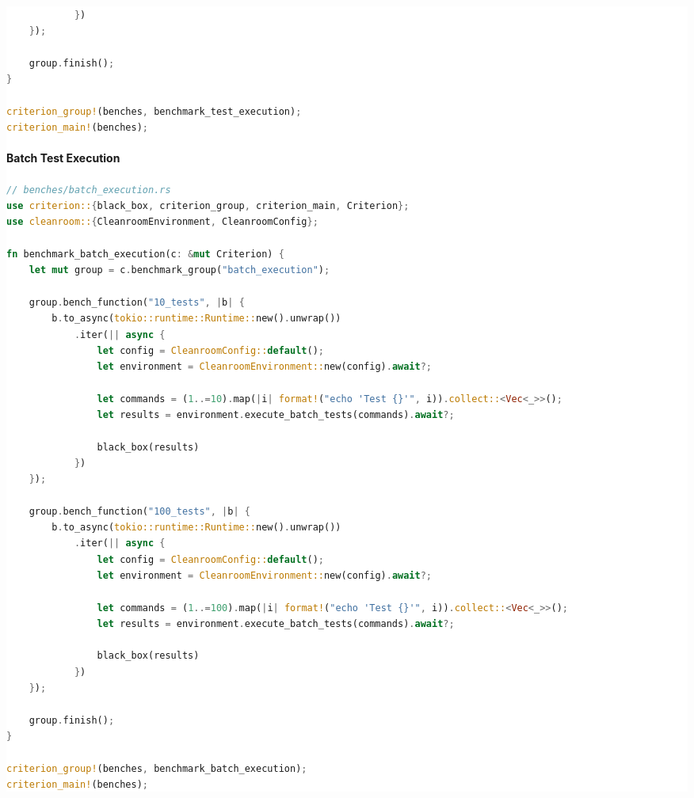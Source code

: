 ```rust
            })
    });
    
    group.finish();
}

criterion_group!(benches, benchmark_test_execution);
criterion_main!(benches);
```

#### Batch Test Execution
```rust
// benches/batch_execution.rs
use criterion::{black_box, criterion_group, criterion_main, Criterion};
use cleanroom::{CleanroomEnvironment, CleanroomConfig};

fn benchmark_batch_execution(c: &mut Criterion) {
    let mut group = c.benchmark_group("batch_execution");
    
    group.bench_function("10_tests", |b| {
        b.to_async(tokio::runtime::Runtime::new().unwrap())
            .iter(|| async {
                let config = CleanroomConfig::default();
                let environment = CleanroomEnvironment::new(config).await?;
                
                let commands = (1..=10).map(|i| format!("echo 'Test {}'", i)).collect::<Vec<_>>();
                let results = environment.execute_batch_tests(commands).await?;
                
                black_box(results)
            })
    });
    
    group.bench_function("100_tests", |b| {
        b.to_async(tokio::runtime::Runtime::new().unwrap())
            .iter(|| async {
                let config = CleanroomConfig::default();
                let environment = CleanroomEnvironment::new(config).await?;
                
                let commands = (1..=100).map(|i| format!("echo 'Test {}'", i)).collect::<Vec<_>>();
                let results = environment.execute_batch_tests(commands).await?;
                
                black_box(results)
            })
    });
    
    group.finish();
}

criterion_group!(benches, benchmark_batch_execution);
criterion_main!(benches);
```
